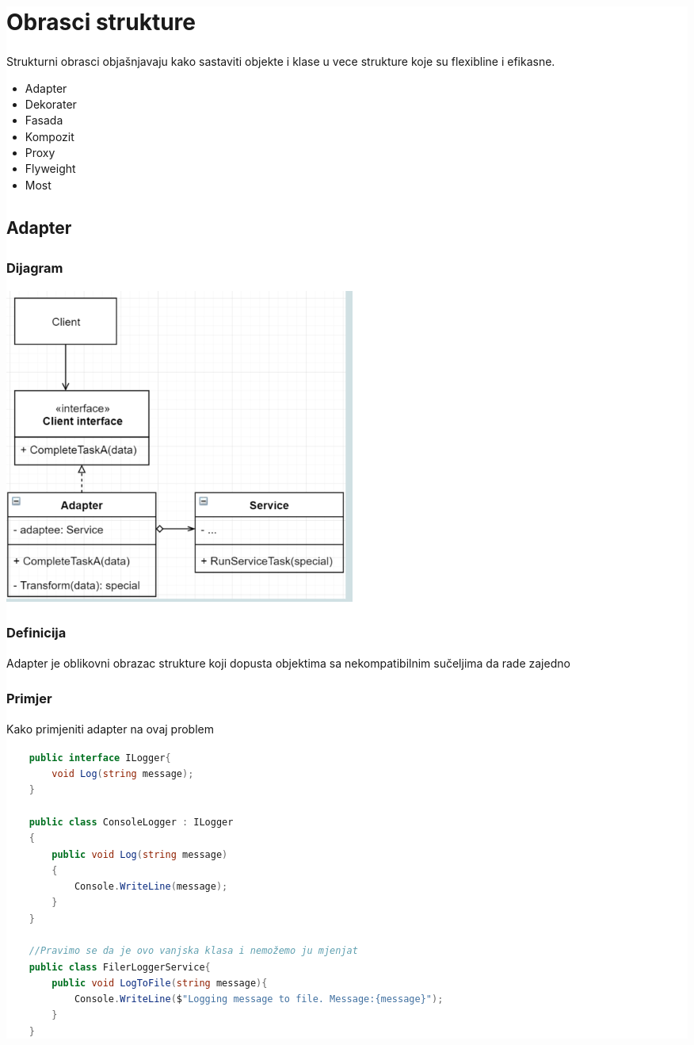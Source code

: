 # Obrasci strukture
Strukturni obrasci objašnjavaju kako sastaviti objekte i klase u vece strukture koje su flexibline i efikasne.

- Adapter
- Dekorater
- Fasada
- Kompozit
- Proxy
- Flyweight
- Most

## Adapter

### Dijagram
![alt text](Adapter.png)
### Definicija
Adapter je oblikovni obrazac strukture koji dopusta objektima sa nekompatibilnim sučeljima da rade zajedno
### Primjer
Kako primjeniti adapter na ovaj problem
```cs
    public interface ILogger{
        void Log(string message);
    }

    public class ConsoleLogger : ILogger
    {
        public void Log(string message)
        {
            Console.WriteLine(message);
        }
    }

    //Pravimo se da je ovo vanjska klasa i nemožemo ju mjenjat
    public class FilerLoggerService{
        public void LogToFile(string message){
            Console.WriteLine($"Logging message to file. Message:{message}");
        }
    }
```